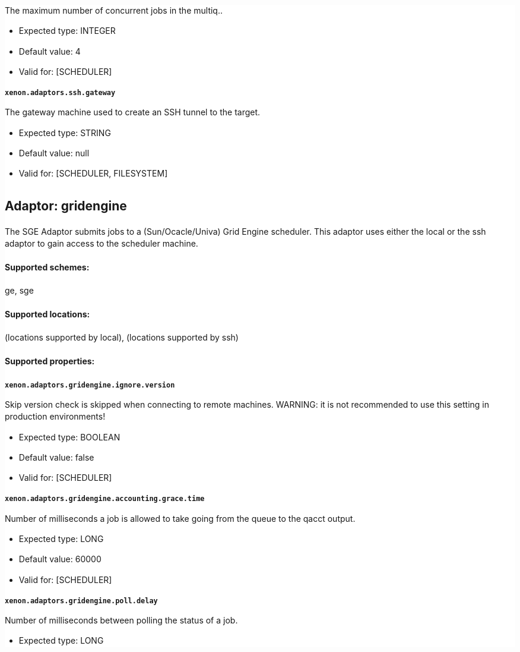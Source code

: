 The maximum number of concurrent jobs in the multiq..

- Expected type: INTEGER

- Default value: 4

- Valid for: [SCHEDULER]


__`xenon.adaptors.ssh.gateway`__

The gateway machine used to create an SSH tunnel to the target.

- Expected type: STRING

- Default value: null

- Valid for: [SCHEDULER, FILESYSTEM]



Adaptor: gridengine
--------

The SGE Adaptor submits jobs to a (Sun/Ocacle/Univa) Grid Engine scheduler. This adaptor uses either the local or the ssh adaptor to gain access to the scheduler machine.

#### Supported schemes: ####
ge, sge

#### Supported locations: ####
(locations supported by local), (locations supported by ssh)

#### Supported properties: ####


__`xenon.adaptors.gridengine.ignore.version`__

Skip version check is skipped when connecting to remote machines. WARNING: it is not recommended to use this setting in production environments!

- Expected type: BOOLEAN

- Default value: false

- Valid for: [SCHEDULER]


__`xenon.adaptors.gridengine.accounting.grace.time`__

Number of milliseconds a job is allowed to take going from the queue to the qacct output.

- Expected type: LONG

- Default value: 60000

- Valid for: [SCHEDULER]


__`xenon.adaptors.gridengine.poll.delay`__

Number of milliseconds between polling the status of a job.

- Expected type: LONG


[1]: http://nlesc.github.io/xenon/javadoc/nl/esciencecenter/xenon/package-summary.html
[2]: http://nlesc.github.io/xenon/javadoc/nl/esciencecenter/xenon/XenonFactory.html
[3]: http://nlesc.github.io/xenon/javadoc/nl/esciencecenter/xenon/Xenon.html
[4]: http://nlesc.github.io/xenon/javadoc/nl/esciencecenter/xenon/AdaptorStatus.html
[5]: http://nlesc.github.io/xenon/javadoc/nl/esciencecenter/xenon/XenonPropertyDescription.html
[6]: http://nlesc.github.io/xenon/javadoc/nl/esciencecenter/xenon/credentials/package-summary.html 
[7]: http://nlesc.github.io/xenon/javadoc/nl/esciencecenter/xenon/credentials/Credentials.html
[8]: http://nlesc.github.io/xenon/javadoc/nl/esciencecenter/xenon/files/package-summary.html
[9]: http://nlesc.github.io/xenon/javadoc/nl/esciencecenter/xenon/files/Files.html 
[10]: http://nlesc.github.io/xenon/javadoc/nl/esciencecenter/xenon/files/FileSystem.html
[11]: http://nlesc.github.io/xenon/javadoc/nl/esciencecenter/xenon/files/Path.html
[12]: http://nlesc.github.io/xenon/javadoc/nl/esciencecenter/xenon/files/RelativePath.html
[13]: http://nlesc.github.io/xenon/javadoc/nl/esciencecenter/xenon/credentials/Credential.html
[14]: http://nlesc.github.io/xenon/javadoc/nl/esciencecenter/xenon/files/FileAttributes.html
[15]: http://nlesc.github.io/xenon/javadoc/nl/esciencecenter/xenon/files/DirectoryStream.html
[16]: http://nlesc.github.io/xenon/javadoc/nl/esciencecenter/xenon/files/Copy.html
[17]: http://nlesc.github.io/xenon/javadoc/nl/esciencecenter/xenon/files/CopyOption.html
[18]: http://nlesc.github.io/xenon/javadoc/nl/esciencecenter/xenon/jobs/package-summary.html
[19]: http://nlesc.github.io/xenon/javadoc/nl/esciencecenter/xenon/jobs/Jobs.html
[20]: http://nlesc.github.io/xenon/javadoc/nl/esciencecenter/xenon/jobs/Scheduler.html
[21]: http://nlesc.github.io/xenon/javadoc/nl/esciencecenter/xenon/jobs/JobDescription.html
[22]: http://nlesc.github.io/xenon/javadoc/nl/esciencecenter/xenon/jobs/Job.html
[23]: http://nlesc.github.io/xenon/javadoc/nl/esciencecenter/xenon/jobs/JobStatus.html
[25]: http://nlesc.github.io/xenon/javadoc/nl/esciencecenter/xenon/utils/package-summary.html
[26]: https://github.com/NLeSC/xenon/tree/develop/examples/src/nl/esciencecenter/xenon/examples
[27]: https://github.com/NLeSC/xenon/blob/develop/examples/src/nl/esciencecenter/xenon/examples/CreatingXenon.java
[28]: https://github.com/NLeSC/xenon/blob/develop/examples/src/nl/esciencecenter/xenon/examples/CreatingXenonWithProperties.java
[29]: https://github.com/NLeSC/xenon/blob/develop/examples/src/nl/esciencecenter/xenon/examples/credentials/CreatingCredential.java
[30]: https://github.com/NLeSC/xenon/blob/develop/examples/src/nl/esciencecenter/xenon/examples/files/CreateLocalFileSystem.java
[31]: https://github.com/NLeSC/xenon/blob/develop/examples/src/nl/esciencecenter/xenon/examples/files/CreateFileSystem.java
[32]: https://github.com/NLeSC/xenon/blob/develop/examples/src/nl/esciencecenter/xenon/examples/files/LocalFileExists.java  
[33]: https://github.com/NLeSC/xenon/blob/develop/examples/src/nl/esciencecenter/xenon/examples/files/FileExists.java
[34]: https://github.com/NLeSC/xenon/blob/develop/examples/src/nl/esciencecenter/xenon/examples/files/DirectoryListing.java
[35]: https://github.com/NLeSC/xenon/blob/develop/examples/src/nl/esciencecenter/xenon/examples/files/CopyFile.java 
[36]: https://github.com/NLeSC/xenon/blob/develop/examples/src/nl/esciencecenter/xenon/examples/jobs/ListQueueStatus.java
[37]: https://github.com/NLeSC/xenon/blob/develop/examples/src/nl/esciencecenter/xenon/examples/jobs/ListJobs.java
[38]: https://github.com/NLeSC/xenon/blob/develop/examples/src/nl/esciencecenter/xenon/examples/jobs/ListJobStatus.java
[39]: https://github.com/NLeSC/xenon/blob/develop/examples/src/nl/esciencecenter/xenon/examples/jobs/SubmitSimpleBatchJob.java
[40]: https://github.com/NLeSC/xenon/blob/develop/examples/src/nl/esciencecenter/xenon/examples/jobs/SubmitBatchJobWithOutput.java
[41]: https://github.com/NLeSC/xenon/blob/develop/examples/src/nl/esciencecenter/xenon/examples/jobs/SubmitInteractiveJobWithOutput.java
[42]: http://nlesc.github.io/xenon/javadoc/nl/esciencecenter/xenon/utils/Utils.html
[43]: http://nlesc.github.io/xenon/javadoc/nl/esciencecenter/xenon/utils/Sandbox.html
[44]: http://nlesc.github.io/xenon/javadoc/nl/esciencecenter/xenon/utils/JavaJobDescription.html
[45]: https://github.com/NLeSC/xenon/blob/develop/examples/src/nl/esciencecenter/xenon/examples/files/ShowFileAttributes.java